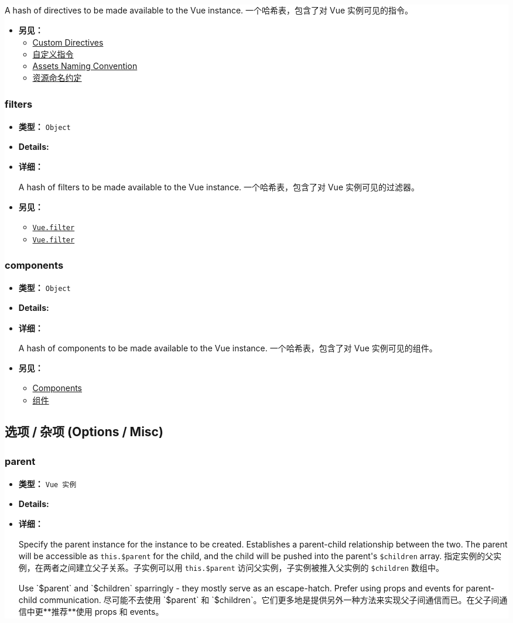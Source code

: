   A hash of directives to be made available to the Vue instance.
  一个哈希表，包含了对 Vue 实例可见的指令。

- **另见：**
  - [Custom Directives](/guide/custom-directive.html)
  - [自定义指令](/guide/custom-directive.html)
  - [Assets Naming Convention](/guide/components.html#Assets-Naming-Convention)
  - [资源命名约定](/guide/components.html#Assets-Naming-Convention)

### filters

- **类型：** `Object`

- **Details:**
- **详细：**

  A hash of filters to be made available to the Vue instance.
  一个哈希表，包含了对 Vue 实例可见的过滤器。

- **另见：**
  - [`Vue.filter`](#Vue-filter)
  - [`Vue.filter`](#Vue-filter)


### components

- **类型：** `Object`

- **Details:**
- **详细：**

  A hash of components to be made available to the Vue instance.
  一个哈希表，包含了对 Vue 实例可见的组件。

- **另见：**
  - [Components](/guide/components.html)
  - [组件](/guide/components.html)

## 选项 / 杂项 (Options / Misc)

### parent

- **类型：** `Vue 实例`

- **Details:**
- **详细：**

  Specify the parent instance for the instance to be created. Establishes a parent-child relationship between the two. The parent will be accessible as `this.$parent` for the child, and the child will be pushed into the parent's `$children` array.
  指定实例的父实例，在两者之间建立父子关系。子实例可以用 `this.$parent` 访问父实例，子实例被推入父实例的 `$children` 数组中。

  <p class="tip">
  Use `$parent` and `$children` sparringly - they mostly serve as an escape-hatch. Prefer using props and events for parent-child communication.
  尽可能不去使用 `$parent` 和 `$children`。它们更多地是提供另外一种方法来实现父子间通信而已。在父子间通信中更**推荐**使用 props 和 events。
  </p>
